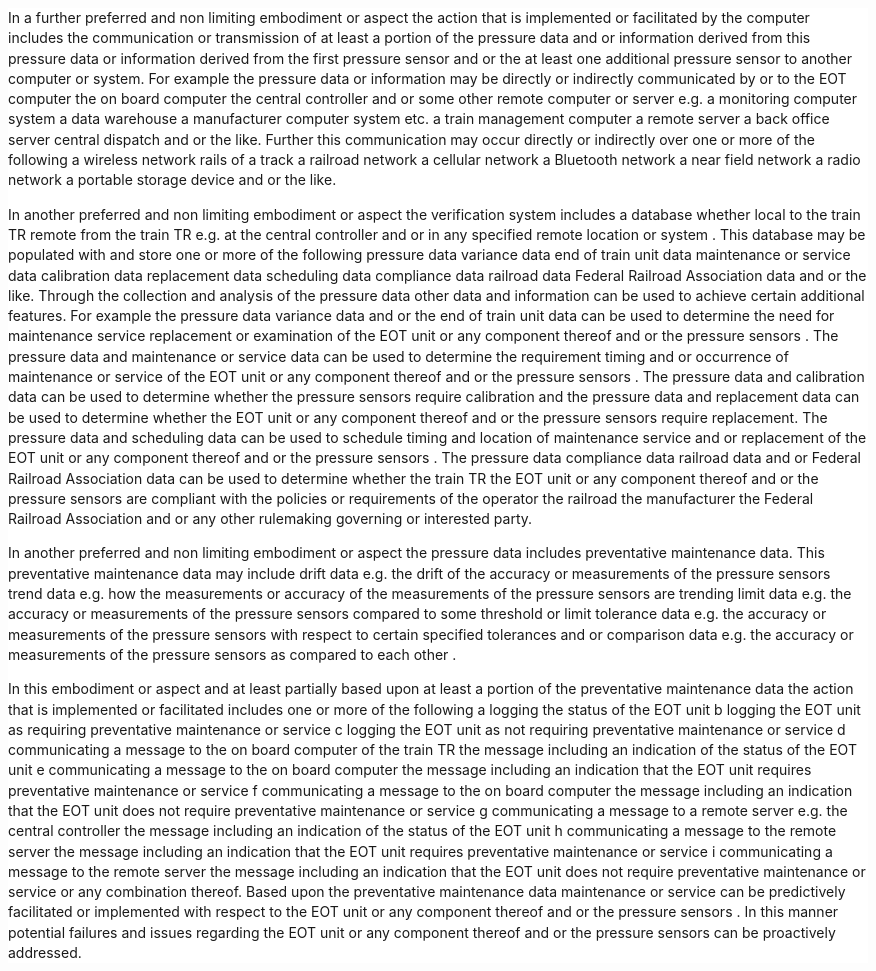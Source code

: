 In a further preferred and non limiting embodiment or aspect the action that is implemented or facilitated by the computer includes the communication or transmission of at least a portion of the pressure data and or information derived from this pressure data or information derived from the first pressure sensor and or the at least one additional pressure sensor to another computer or system. For example the pressure data or information may be directly or indirectly communicated by or to the EOT computer the on board computer the central controller and or some other remote computer or server e.g. a monitoring computer system a data warehouse a manufacturer computer system etc. a train management computer a remote server a back office server central dispatch and or the like. Further this communication may occur directly or indirectly over one or more of the following a wireless network rails of a track a railroad network a cellular network a Bluetooth network a near field network a radio network a portable storage device and or the like.

In another preferred and non limiting embodiment or aspect the verification system includes a database whether local to the train TR remote from the train TR e.g. at the central controller and or in any specified remote location or system . This database may be populated with and store one or more of the following pressure data variance data end of train unit data maintenance or service data calibration data replacement data scheduling data compliance data railroad data Federal Railroad Association data and or the like. Through the collection and analysis of the pressure data other data and information can be used to achieve certain additional features. For example the pressure data variance data and or the end of train unit data can be used to determine the need for maintenance service replacement or examination of the EOT unit or any component thereof and or the pressure sensors . The pressure data and maintenance or service data can be used to determine the requirement timing and or occurrence of maintenance or service of the EOT unit or any component thereof and or the pressure sensors . The pressure data and calibration data can be used to determine whether the pressure sensors require calibration and the pressure data and replacement data can be used to determine whether the EOT unit or any component thereof and or the pressure sensors require replacement. The pressure data and scheduling data can be used to schedule timing and location of maintenance service and or replacement of the EOT unit or any component thereof and or the pressure sensors . The pressure data compliance data railroad data and or Federal Railroad Association data can be used to determine whether the train TR the EOT unit or any component thereof and or the pressure sensors are compliant with the policies or requirements of the operator the railroad the manufacturer the Federal Railroad Association and or any other rulemaking governing or interested party.

In another preferred and non limiting embodiment or aspect the pressure data includes preventative maintenance data. This preventative maintenance data may include drift data e.g. the drift of the accuracy or measurements of the pressure sensors trend data e.g. how the measurements or accuracy of the measurements of the pressure sensors are trending limit data e.g. the accuracy or measurements of the pressure sensors compared to some threshold or limit tolerance data e.g. the accuracy or measurements of the pressure sensors with respect to certain specified tolerances and or comparison data e.g. the accuracy or measurements of the pressure sensors as compared to each other .

In this embodiment or aspect and at least partially based upon at least a portion of the preventative maintenance data the action that is implemented or facilitated includes one or more of the following a logging the status of the EOT unit b logging the EOT unit as requiring preventative maintenance or service c logging the EOT unit as not requiring preventative maintenance or service d communicating a message to the on board computer of the train TR the message including an indication of the status of the EOT unit e communicating a message to the on board computer the message including an indication that the EOT unit requires preventative maintenance or service f communicating a message to the on board computer the message including an indication that the EOT unit does not require preventative maintenance or service g communicating a message to a remote server e.g. the central controller the message including an indication of the status of the EOT unit h communicating a message to the remote server the message including an indication that the EOT unit requires preventative maintenance or service i communicating a message to the remote server the message including an indication that the EOT unit does not require preventative maintenance or service or any combination thereof. Based upon the preventative maintenance data maintenance or service can be predictively facilitated or implemented with respect to the EOT unit or any component thereof and or the pressure sensors . In this manner potential failures and issues regarding the EOT unit or any component thereof and or the pressure sensors can be proactively addressed.
